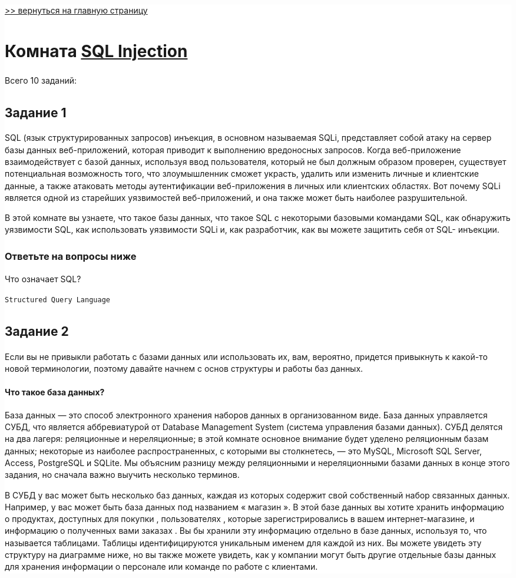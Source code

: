 [>> вернуться на главную страницу](https://github.com/BEPb/tryhackme/blob/master/README.md)

# Комната [SQL Injection](https://tryhackme.com/r/room/sqlinjectionlm) 

Всего 10 заданий:
## Задание 1
SQL (язык структурированных запросов) инъекция, в основном называемая SQLi, представляет собой атаку на сервер базы 
данных веб-приложений, которая приводит к выполнению вредоносных запросов. Когда веб-приложение взаимодействует с 
базой данных, используя ввод пользователя, который не был должным образом проверен, существует потенциальная 
возможность того, что злоумышленник сможет украсть, удалить или изменить личные и клиентские данные, а также 
атаковать методы аутентификации веб-приложения в личных или клиентских областях. Вот почему SQLi является одной из 
старейших уязвимостей веб-приложений, и она также может быть наиболее разрушительной.

В этой комнате вы узнаете, что такое базы данных, что такое SQL с некоторыми базовыми командами SQL, как обнаружить 
уязвимости SQL, как использовать уязвимости SQLi и, как разработчик, как вы можете защитить себя от SQL- инъекции. 

### Ответьте на вопросы ниже
Что означает SQL?

```commandline
Structured Query Language
```

## Задание 2
Если вы не привыкли работать с базами данных или использовать их, вам, вероятно, придется привыкнуть к какой-то 
новой терминологии, поэтому давайте начнем с основ структуры и работы баз данных. 

#### Что такое база данных?
База данных — это способ электронного хранения наборов данных в организованном виде. База данных управляется СУБД, 
что является аббревиатурой от Database Management System (система управления базами данных). СУБД делятся на два 
лагеря: реляционные и нереляционные; в этой комнате основное внимание будет уделено реляционным базам данных; 
некоторые из наиболее распространенных, с которыми вы столкнетесь, — это MySQL, Microsoft SQL Server, Access, 
PostgreSQL и SQLite. Мы объясним разницу между реляционными и нереляционными базами данных в конце этого задания, но 
сначала важно выучить несколько терминов.


В СУБД у вас может быть несколько баз данных, каждая из которых содержит свой собственный набор связанных данных. 
Например, у вас может быть база данных под названием « магазин ». В этой базе данных вы хотите хранить информацию о 
продуктах, доступных для покупки , пользователях , которые зарегистрировались в вашем интернет-магазине, и 
информацию о полученных вами заказах . Вы бы хранили эту информацию отдельно в базе данных, используя то, что 
называется таблицами. Таблицы идентифицируются уникальным именем для каждой из них. Вы можете увидеть эту структуру 
на диаграмме ниже, но вы также можете увидеть, как у компании могут быть другие отдельные базы данных для хранения 
информации о персонале или команде по работе с клиентами.
